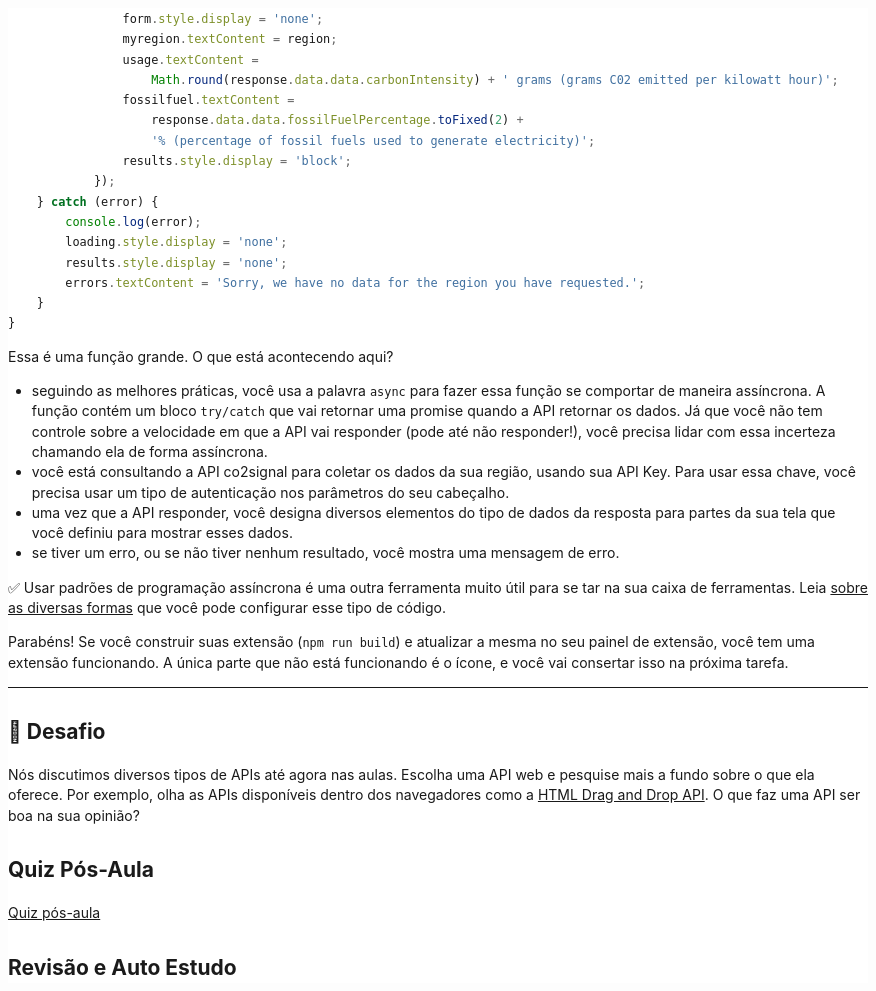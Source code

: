```JavaScript
				form.style.display = 'none';
				myregion.textContent = region;
				usage.textContent =
					Math.round(response.data.data.carbonIntensity) + ' grams (grams C02 emitted per kilowatt hour)';
				fossilfuel.textContent =
					response.data.data.fossilFuelPercentage.toFixed(2) +
					'% (percentage of fossil fuels used to generate electricity)';
				results.style.display = 'block';
			});
	} catch (error) {
		console.log(error);
		loading.style.display = 'none';
		results.style.display = 'none';
		errors.textContent = 'Sorry, we have no data for the region you have requested.';
	}
}
```

Essa é uma função grande. O que está acontecendo aqui?

- seguindo as melhores práticas, você usa a palavra `async` para fazer essa função se comportar de maneira assíncrona. A função contém um bloco `try/catch` que vai retornar uma promise quando a API retornar os dados. Já que você não tem controle sobre a velocidade em que a API vai responder (pode até não responder!), você precisa lidar com essa incerteza chamando ela de forma assíncrona.
- você está consultando a API co2signal para coletar os dados da sua região, usando sua API Key. Para usar essa chave, você precisa usar um tipo de autenticação nos parâmetros do seu cabeçalho.
- uma vez que a API responder, você designa diversos elementos do tipo de dados da resposta para partes da sua tela que você definiu para mostrar esses dados.
- se tiver um erro, ou se não tiver nenhum resultado, você mostra uma mensagem de erro.

✅ Usar padrões de programação assíncrona é uma outra ferramenta muito útil para se tar na sua caixa de ferramentas. Leia [sobre as diversas formas](https://developer.mozilla.org/docs/Web/JavaScript/Reference/Statements/async_function) que você pode configurar esse tipo de código.

Parabéns! Se você construir suas extensão (`npm run build`) e atualizar a mesma no seu painel de extensão, você tem uma extensão funcionando. A única parte que não está funcionando é o ícone, e você vai consertar isso na próxima tarefa.

---

## 🚀 Desafio

Nós discutimos diversos tipos de APIs até agora nas aulas. Escolha uma API web e pesquise mais a fundo sobre o que ela oferece. Por exemplo, olha as APIs disponíveis dentro dos navegadores como a [HTML Drag and Drop API](https://developer.mozilla.org/docs/Web/API/HTML_Drag_and_Drop_API). O que faz uma API ser boa na sua opinião?

## Quiz Pós-Aula

[Quiz pós-aula](https://ashy-river-0debb7803.1.azurestaticapps.net/quiz/26)

## Revisão e Auto Estudo
